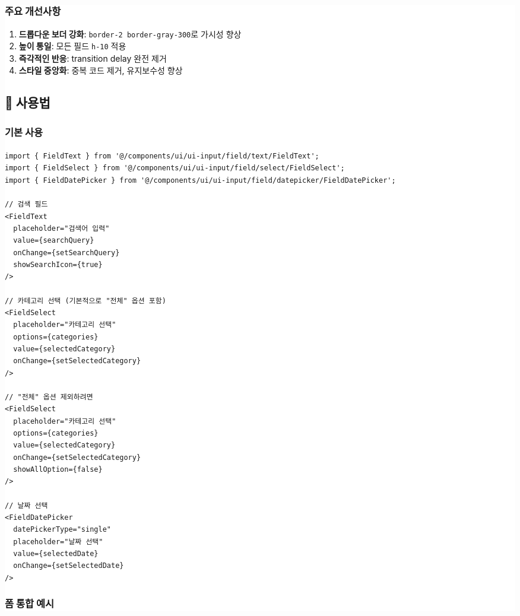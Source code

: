 ### 주요 개선사항

1. **드롭다운 보더 강화**: `border-2 border-gray-300`로 가시성 향상
2. **높이 통일**: 모든 필드 `h-10` 적용
3. **즉각적인 반응**: transition delay 완전 제거
4. **스타일 중앙화**: 중복 코드 제거, 유지보수성 향상

## 🎯 사용법

### 기본 사용

```tsx
import { FieldText } from '@/components/ui/ui-input/field/text/FieldText';
import { FieldSelect } from '@/components/ui/ui-input/field/select/FieldSelect';
import { FieldDatePicker } from '@/components/ui/ui-input/field/datepicker/FieldDatePicker';

// 검색 필드
<FieldText
  placeholder="검색어 입력"
  value={searchQuery}
  onChange={setSearchQuery}
  showSearchIcon={true}
/>

// 카테고리 선택 (기본적으로 "전체" 옵션 포함)
<FieldSelect
  placeholder="카테고리 선택"
  options={categories}
  value={selectedCategory}
  onChange={setSelectedCategory}
/>

// "전체" 옵션 제외하려면
<FieldSelect
  placeholder="카테고리 선택"
  options={categories}
  value={selectedCategory}
  onChange={setSelectedCategory}
  showAllOption={false}
/>

// 날짜 선택
<FieldDatePicker
  datePickerType="single"
  placeholder="날짜 선택"
  value={selectedDate}
  onChange={setSelectedDate}
/>
```

### 폼 통합 예시
